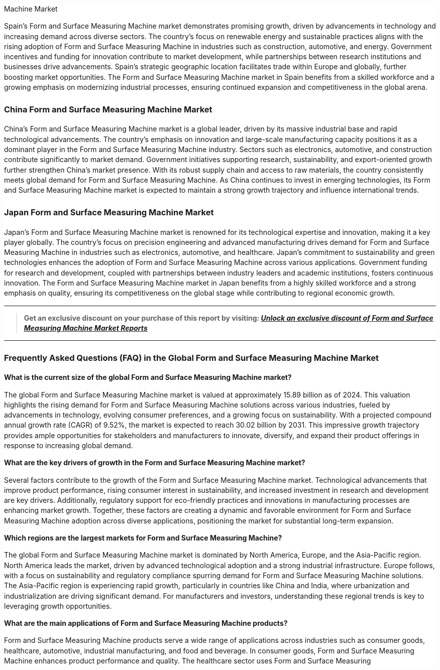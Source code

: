 Machine Market</h3><p>Spain&rsquo;s Form and Surface Measuring Machine market demonstrates promising growth, driven by advancements in technology and increasing demand across diverse sectors. The country&rsquo;s focus on renewable energy and sustainable practices aligns with the rising adoption of Form and Surface Measuring Machine in industries such as construction, automotive, and energy. Government incentives and funding for innovation contribute to market development, while partnerships between research institutions and businesses drive advancements. Spain&rsquo;s strategic geographic location facilitates trade within Europe and globally, further boosting market opportunities. The Form and Surface Measuring Machine market in Spain benefits from a skilled workforce and a growing emphasis on modernizing industrial processes, ensuring continued expansion and competitiveness in the global arena.</p><h3>China Form and Surface Measuring Machine Market</h3><p>China&rsquo;s Form and Surface Measuring Machine market is a global leader, driven by its massive industrial base and rapid technological advancements. The country&rsquo;s emphasis on innovation and large-scale manufacturing capacity positions it as a dominant player in the Form and Surface Measuring Machine industry. Sectors such as electronics, automotive, and construction contribute significantly to market demand. Government initiatives supporting research, sustainability, and export-oriented growth further strengthen China&rsquo;s market presence. With its robust supply chain and access to raw materials, the country consistently meets global demand for Form and Surface Measuring Machine. As China continues to invest in emerging technologies, its Form and Surface Measuring Machine market is expected to maintain a strong growth trajectory and influence international trends.</p><h3>Japan Form and Surface Measuring Machine Market</h3><p>Japan&rsquo;s Form and Surface Measuring Machine market is renowned for its technological expertise and innovation, making it a key player globally. The country&rsquo;s focus on precision engineering and advanced manufacturing drives demand for Form and Surface Measuring Machine in industries such as electronics, automotive, and healthcare. Japan&rsquo;s commitment to sustainability and green technologies enhances the adoption of Form and Surface Measuring Machine across various applications. Government funding for research and development, coupled with partnerships between industry leaders and academic institutions, fosters continuous innovation. The Form and Surface Measuring Machine market in Japan benefits from a highly skilled workforce and a strong emphasis on quality, ensuring its competitiveness on the global stage while contributing to regional economic growth.</p><hr /><blockquote><p><strong>Get an exclusive discount on your purchase of this report by visiting: <em><a href="://marketresearchpulse.com/ask-for-discount/73634?utm_source=Github&amp;utm_medium=026">Unlock an exclusive discount of Form and Surface Measuring Machine Market Reports</a></em>&nbsp;</strong></p></blockquote><hr /><h3>Frequently Asked Questions (FAQ) in the Global Form and Surface Measuring Machine Market</h3><p><strong>What is the current size of the global Form and Surface Measuring Machine market?</strong></p><p>The global Form and Surface Measuring Machine market is valued at approximately 15.89 billion as of 2024. This valuation highlights the rising demand for Form and Surface Measuring Machine solutions across various industries, fueled by advancements in technology, evolving consumer preferences, and a growing focus on sustainability. With a projected compound annual growth rate (CAGR) of 9.52%, the market is expected to reach 30.02 billion by 2031. This impressive growth trajectory provides ample opportunities for stakeholders and manufacturers to innovate, diversify, and expand their product offerings in response to increasing global demand.</p><p><strong>What are the key drivers of growth in the Form and Surface Measuring Machine market?</strong></p><p>Several factors contribute to the growth of the Form and Surface Measuring Machine market. Technological advancements that improve product performance, rising consumer interest in sustainability, and increased investment in research and development are key drivers. Additionally, regulatory support for eco-friendly practices and innovations in manufacturing processes are enhancing market growth. Together, these factors are creating a dynamic and favorable environment for Form and Surface Measuring Machine adoption across diverse applications, positioning the market for substantial long-term expansion.</p><p><strong>Which regions are the largest markets for Form and Surface Measuring Machine?</strong></p><p>The global Form and Surface Measuring Machine market is dominated by North America, Europe, and the Asia-Pacific region. North America leads the market, driven by advanced technological adoption and a strong industrial infrastructure. Europe follows, with a focus on sustainability and regulatory compliance spurring demand for Form and Surface Measuring Machine solutions. The Asia-Pacific region is experiencing rapid growth, particularly in countries like China and India, where urbanization and industrialization are driving significant demand. For manufacturers and investors, understanding these regional trends is key to leveraging growth opportunities.</p><p><strong>What are the main applications of Form and Surface Measuring Machine products?</strong></p><p>Form and Surface Measuring Machine products serve a wide range of applications across industries such as consumer goods, healthcare, automotive, industrial manufacturing, and food and beverage. In consumer goods, Form and Surface Measuring Machine enhances product performance and quality. The healthcare sector uses Form and Surface Measuring